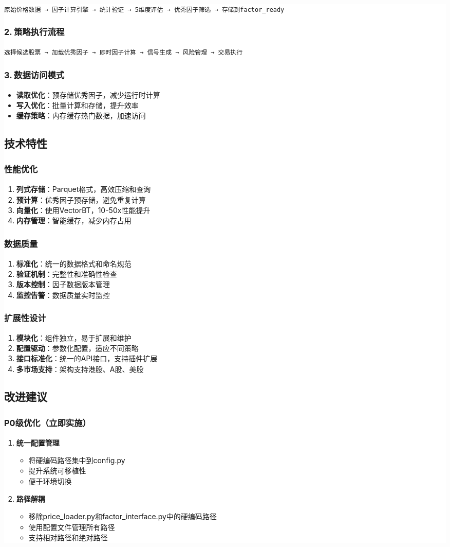 ```
原始价格数据 → 因子计算引擎 → 统计验证 → 5维度评估 → 优秀因子筛选 → 存储到factor_ready
```

### 2. 策略执行流程

```
选择候选股票 → 加载优秀因子 → 即时因子计算 → 信号生成 → 风险管理 → 交易执行
```

### 3. 数据访问模式

- **读取优化**：预存储优秀因子，减少运行时计算
- **写入优化**：批量计算和存储，提升效率
- **缓存策略**：内存缓存热门数据，加速访问

## 技术特性

### 性能优化

1. **列式存储**：Parquet格式，高效压缩和查询
2. **预计算**：优秀因子预存储，避免重复计算
3. **向量化**：使用VectorBT，10-50x性能提升
4. **内存管理**：智能缓存，减少内存占用

### 数据质量

1. **标准化**：统一的数据格式和命名规范
2. **验证机制**：完整性和准确性检查
3. **版本控制**：因子数据版本管理
4. **监控告警**：数据质量实时监控

### 扩展性设计

1. **模块化**：组件独立，易于扩展和维护
2. **配置驱动**：参数化配置，适应不同策略
3. **接口标准化**：统一的API接口，支持插件扩展
4. **多市场支持**：架构支持港股、A股、美股

## 改进建议

### P0级优化（立即实施）

1. **统一配置管理**
   - 将硬编码路径集中到config.py
   - 提升系统可移植性
   - 便于环境切换

2. **路径解耦**
   - 移除price_loader.py和factor_interface.py中的硬编码路径
   - 使用配置文件管理所有路径
   - 支持相对路径和绝对路径
